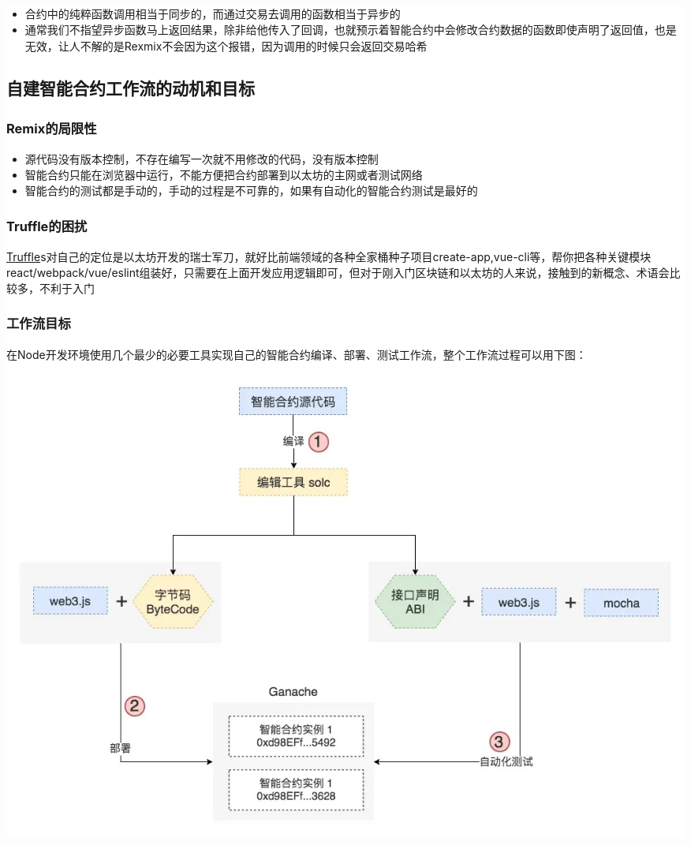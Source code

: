 - 合约中的纯粹函数调用相当于同步的，而通过交易去调用的函数相当于异步的
- 通常我们不指望异步函数马上返回结果，除非给他传入了回调，也就预示着智能合约中会修改合约数据的函数即使声明了返回值，也是无效，让人不解的是Rexmix不会因为这个报错，因为调用的时候只会返回交易哈希

## 自建智能合约工作流的动机和目标

### Remix的局限性

- 源代码没有版本控制，不存在编写一次就不用修改的代码，没有版本控制
- 智能合约只能在浏览器中运行，不能方便把合约部署到以太坊的主网或者测试网络
- 智能合约的测试都是手动的，手动的过程是不可靠的，如果有自动化的智能合约测试是最好的

### Truffle的困扰

[Truffle](https://trufflesuite.com/)s对自己的定位是以太坊开发的瑞士军刀，就好比前端领域的各种全家桶种子项目create-app,vue-cli等，帮你把各种关键模块react/webpack/vue/eslint组装好，只需要在上面开发应用逻辑即可，但对于刚入门区块链和以太坊的人来说，接触到的新概念、术语会比较多，不利于入门

### 工作流目标

在Node开发环境使用几个最少的必要工具实现自己的智能合约编译、部署、测试工作流，整个工作流过程可以用下图：

![](/images/2022-03-03-blockChain-node_work.jpg)
